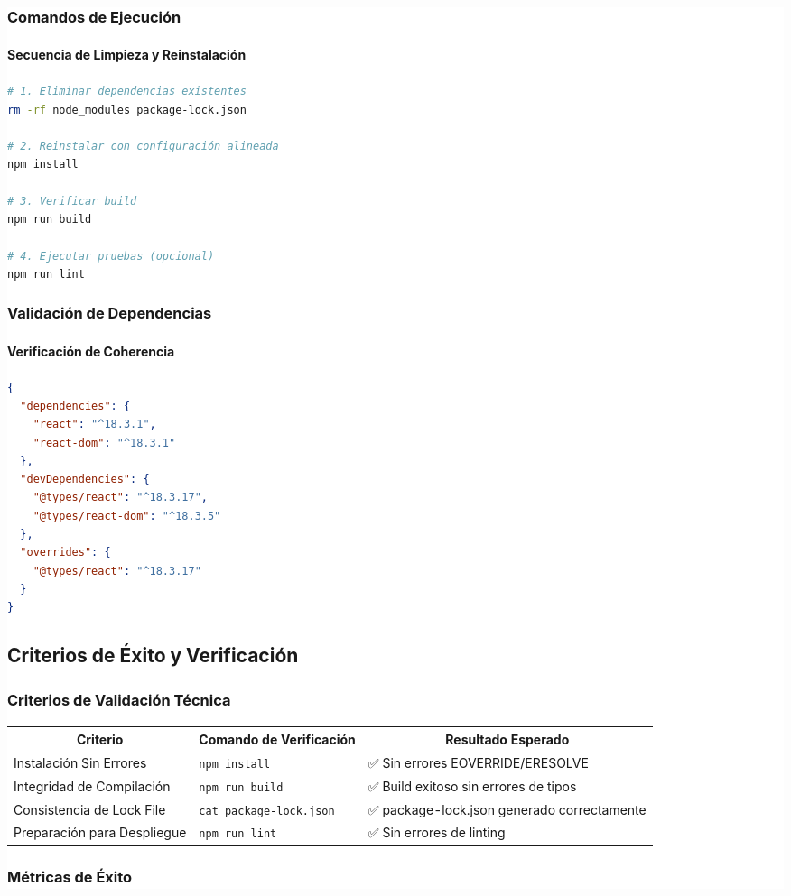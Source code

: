### Comandos de Ejecución

#### Secuencia de Limpieza y Reinstalación
```bash
# 1. Eliminar dependencias existentes
rm -rf node_modules package-lock.json

# 2. Reinstalar con configuración alineada
npm install

# 3. Verificar build
npm run build

# 4. Ejecutar pruebas (opcional)
npm run lint
```

### Validación de Dependencias

#### Verificación de Coherencia
```json
{
  "dependencies": {
    "react": "^18.3.1",
    "react-dom": "^18.3.1"
  },
  "devDependencies": {
    "@types/react": "^18.3.17",
    "@types/react-dom": "^18.3.5"
  },
  "overrides": {
    "@types/react": "^18.3.17"
  }
}
```

## Criterios de Éxito y Verificación

### Criterios de Validación Técnica

| Criterio | Comando de Verificación | Resultado Esperado |
|----------|------------------------|-------------------|
| Instalación Sin Errores | `npm install` | ✅ Sin errores EOVERRIDE/ERESOLVE |
| Integridad de Compilación | `npm run build` | ✅ Build exitoso sin errores de tipos |
| Consistencia de Lock File | `cat package-lock.json` | ✅ package-lock.json generado correctamente |
| Preparación para Despliegue | `npm run lint` | ✅ Sin errores de linting |

### Métricas de Éxito
